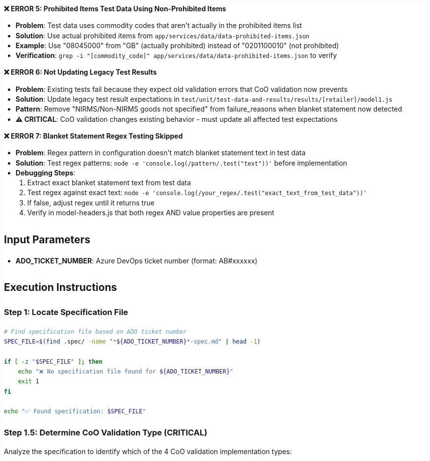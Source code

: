 **❌ ERROR 5: Prohibited Items Test Data Using Non-Prohibited Items**
- **Problem**: Test data uses commodity codes that aren't actually in the prohibited items list
- **Solution**: Use actual prohibited items from `app/services/data/data-prohibited-items.json`
- **Example**: Use "08045000" from "GB" (actually prohibited) instead of "0201100010" (not prohibited)
- **Verification**: `grep -i "[commodity_code]" app/services/data/data-prohibited-items.json` to verify

**❌ ERROR 6: Not Updating Legacy Test Results**
- **Problem**: Existing tests fail because they expect old validation errors that CoO validation now prevents
- **Solution**: Update legacy test result expectations in `test/unit/test-data-and-results/results/[retailer]/model1.js`
- **Pattern**: Remove "NIRMS/Non-NIRMS goods not specified" from failure_reasons when blanket statement now detected
- **⚠️ CRITICAL**: CoO validation changes existing behavior - must update all affected test expectations

**❌ ERROR 7: Blanket Statement Regex Testing Skipped**
- **Problem**: Regex pattern in configuration doesn't match blanket statement text in test data
- **Solution**: Test regex patterns: `node -e 'console.log(/pattern/.test("text"))'` before implementation
- **Debugging Steps**: 
  1. Extract exact blanket statement text from test data
  2. Test regex against exact text: `node -e 'console.log(/your_regex/.test("exact_text_from_test_data"))'`
  3. If false, adjust regex until it returns true
  4. Verify in model-headers.js that both regex AND value properties are present

## Input Parameters

- **ADO_TICKET_NUMBER**: Azure DevOps ticket number (format: AB#xxxxxx)

## Execution Instructions

### Step 1: Locate Specification File

```bash
# Find specification file based on ADO ticket number
SPEC_FILE=$(find .spec/ -name "*${ADO_TICKET_NUMBER}*-spec.md" | head -1)

if [ -z "$SPEC_FILE" ]; then
    echo "❌ No specification file found for ${ADO_TICKET_NUMBER}"
    exit 1
fi

echo "✅ Found specification: $SPEC_FILE"
```

### Step 1.5: Determine CoO Validation Type (CRITICAL)

Analyze the specification to identify which of the 4 CoO validation implementation types:


[RETAILER_NAME]: {
[RETAILER_NAME]: {
[RETAILER_NAME]: {
[RETAILER_NAME]: {